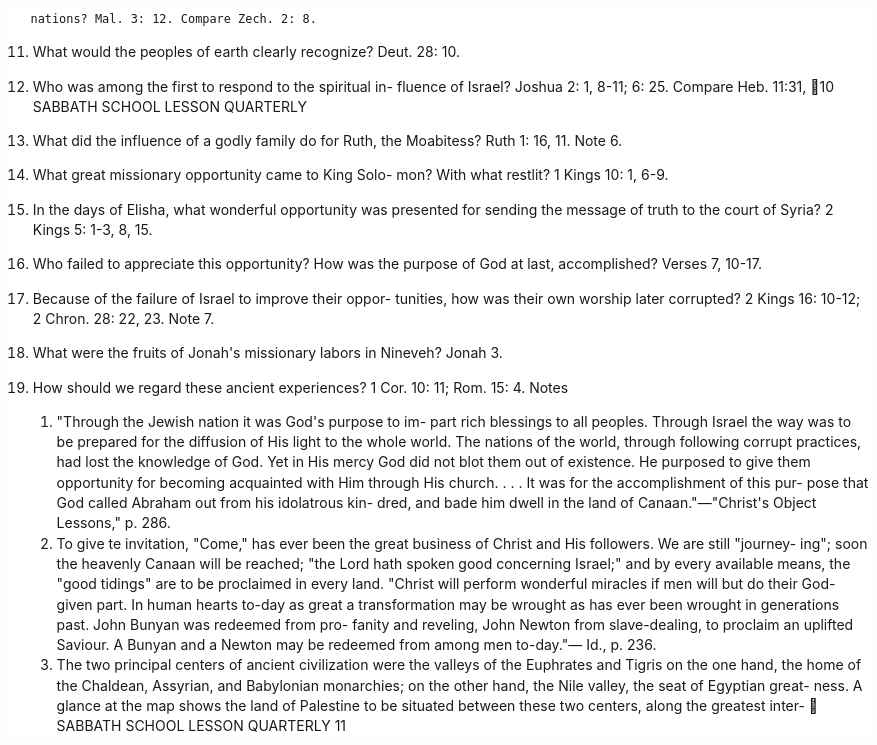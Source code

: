       nations? Mal. 3: 12. Compare Zech. 2: 8.
11. What would the peoples of earth clearly recognize? Deut.
       28: 10.
12. Who was among the first to respond to the spiritual in-
       fluence of Israel? Joshua 2: 1, 8-11; 6: 25. Compare
       Heb. 11:31,
10         SABBATH SCHOOL LESSON QUARTERLY

13. What did the influence of a godly family do for Ruth, the
       Moabitess? Ruth 1: 16, 11. Note 6.
14. What great missionary opportunity came to King Solo-
       mon? With what restlit? 1 Kings 10: 1, 6-9.
15. In the days of Elisha, what wonderful opportunity was
       presented for sending the message of truth to the court
       of Syria? 2 Kings 5: 1-3, 8, 15.
16. Who failed to appreciate this opportunity? How was the
       purpose of God at last, accomplished? Verses 7, 10-17.
17. Because of the failure of Israel to improve their oppor-
       tunities, how was their own worship later corrupted?
       2 Kings 16: 10-12; 2 Chron. 28: 22, 23. Note 7.
18. What were the fruits of Jonah's missionary labors in
       Nineveh? Jonah 3.
19. How should we regard these ancient experiences? 1 Cor.
       10: 11; Rom. 15: 4.
                            Notes
    1. "Through the Jewish nation it was God's purpose to im-
part rich blessings to all peoples. Through Israel the way
was to be prepared for the diffusion of His light to the whole
world. The nations of the world, through following corrupt
practices, had lost the knowledge of God. Yet in His mercy
God did not blot them out of existence. He purposed to give
them opportunity for becoming acquainted with Him through
His church. . . . It was for the accomplishment of this pur-
pose that God called Abraham out from his idolatrous kin-
dred, and bade him dwell in the land of Canaan."—"Christ's
Object Lessons," p. 286.
    2. To give te invitation, "Come," has ever been the great
business of Christ and His followers. We are still "journey-
ing"; soon the heavenly Canaan will be reached; "the Lord
hath spoken good concerning Israel;" and by every available
means, the "good tidings" are to be proclaimed in every land.
"Christ will perform wonderful miracles if men will but do
their God-given part. In human hearts to-day as great a
transformation may be wrought as has ever been wrought in
generations past. John Bunyan was redeemed from pro-
fanity and reveling, John Newton from slave-dealing, to
proclaim an uplifted Saviour. A Bunyan and a Newton may
be redeemed from among men to-day."— Id., p. 236.
    3. The two principal centers of ancient civilization were
the valleys of the Euphrates and Tigris on the one hand, the
home of the Chaldean, Assyrian, and Babylonian monarchies;
on the other hand, the Nile valley, the seat of Egyptian great-
ness. A glance at the map shows the land of Palestine to be
situated between these two centers, along the greatest inter-
           SABBATH SCHOOL LESSON QUARTERLY                 11
